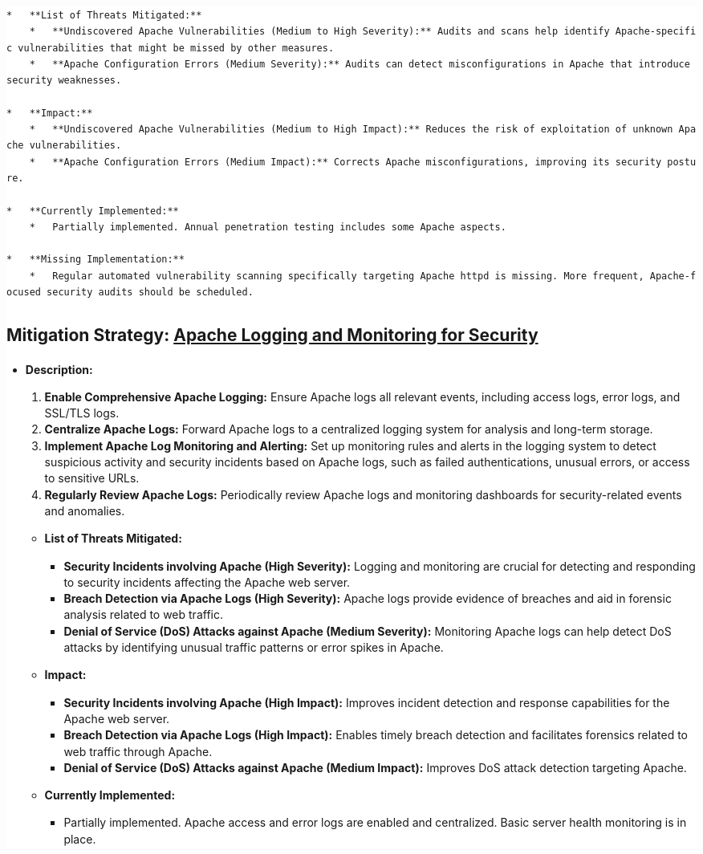     *   **List of Threats Mitigated:**
        *   **Undiscovered Apache Vulnerabilities (Medium to High Severity):** Audits and scans help identify Apache-specific vulnerabilities that might be missed by other measures.
        *   **Apache Configuration Errors (Medium Severity):** Audits can detect misconfigurations in Apache that introduce security weaknesses.

    *   **Impact:**
        *   **Undiscovered Apache Vulnerabilities (Medium to High Impact):** Reduces the risk of exploitation of unknown Apache vulnerabilities.
        *   **Apache Configuration Errors (Medium Impact):** Corrects Apache misconfigurations, improving its security posture.

    *   **Currently Implemented:**
        *   Partially implemented. Annual penetration testing includes some Apache aspects.

    *   **Missing Implementation:**
        *   Regular automated vulnerability scanning specifically targeting Apache httpd is missing. More frequent, Apache-focused security audits should be scheduled.

## Mitigation Strategy: [Apache Logging and Monitoring for Security](./mitigation_strategies/apache_logging_and_monitoring_for_security.md)

*   **Description:**
    1.  **Enable Comprehensive Apache Logging:** Ensure Apache logs all relevant events, including access logs, error logs, and SSL/TLS logs.
    2.  **Centralize Apache Logs:** Forward Apache logs to a centralized logging system for analysis and long-term storage.
    3.  **Implement Apache Log Monitoring and Alerting:** Set up monitoring rules and alerts in the logging system to detect suspicious activity and security incidents based on Apache logs, such as failed authentications, unusual errors, or access to sensitive URLs.
    4.  **Regularly Review Apache Logs:** Periodically review Apache logs and monitoring dashboards for security-related events and anomalies.

    *   **List of Threats Mitigated:**
        *   **Security Incidents involving Apache (High Severity):** Logging and monitoring are crucial for detecting and responding to security incidents affecting the Apache web server.
        *   **Breach Detection via Apache Logs (High Severity):** Apache logs provide evidence of breaches and aid in forensic analysis related to web traffic.
        *   **Denial of Service (DoS) Attacks against Apache (Medium Severity):** Monitoring Apache logs can help detect DoS attacks by identifying unusual traffic patterns or error spikes in Apache.

    *   **Impact:**
        *   **Security Incidents involving Apache (High Impact):** Improves incident detection and response capabilities for the Apache web server.
        *   **Breach Detection via Apache Logs (High Impact):** Enables timely breach detection and facilitates forensics related to web traffic through Apache.
        *   **Denial of Service (DoS) Attacks against Apache (Medium Impact):** Improves DoS attack detection targeting Apache.

    *   **Currently Implemented:**
        *   Partially implemented. Apache access and error logs are enabled and centralized. Basic server health monitoring is in place.
